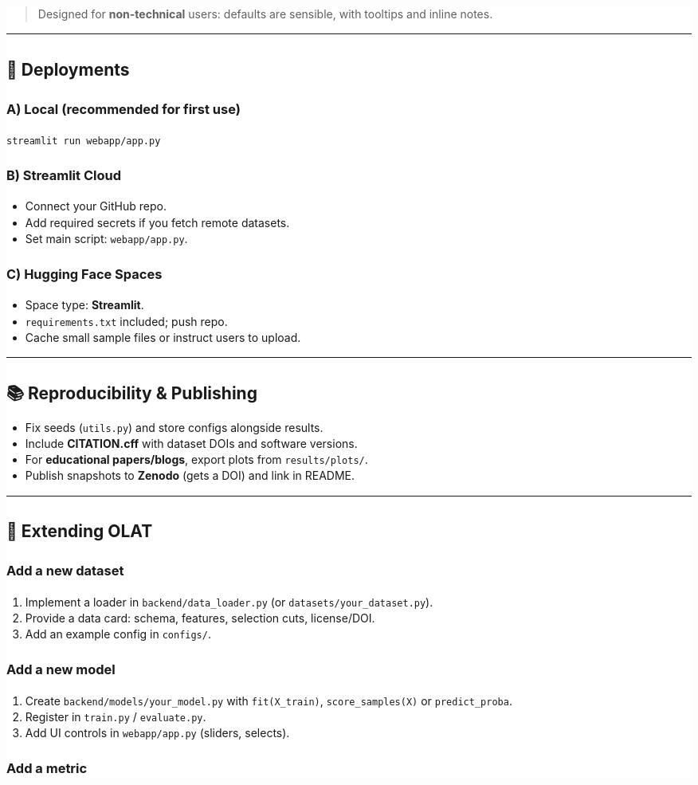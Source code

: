 > Designed for **non-technical** users: defaults are sensible, with tooltips and inline notes.

---

## 🚀 Deployments

### A) Local (recommended for first use)

```
streamlit run webapp/app.py
```

### B) Streamlit Cloud

* Connect your GitHub repo.
* Add required secrets if you fetch remote datasets.
* Set main script: `webapp/app.py`.

### C) Hugging Face Spaces

* Space type: **Streamlit**.
* `requirements.txt` included; push repo.
* Cache small sample files or instruct users to upload.

---

## 📚 Reproducibility & Publishing

* Fix seeds (`utils.py`) and store configs alongside results.
* Include **CITATION.cff** with dataset DOIs and software versions.
* For **educational papers/blogs**, export plots from `results/plots/`.
* Publish snapshots to **Zenodo** (gets a DOI) and link in README.

---

## 🔌 Extending OLAT

### Add a new dataset

1. Implement a loader in `backend/data_loader.py` (or `datasets/your_dataset.py`).
2. Provide a data card: schema, features, selection cuts, license/DOI.
3. Add an example config in `configs/`.

### Add a new model

1. Create `backend/models/your_model.py` with `fit(X_train)`, `score_samples(X)` or `predict_proba`.
2. Register in `train.py` / `evaluate.py`.
3. Add UI controls in `webapp/app.py` (sliders, selects).

### Add a metric

